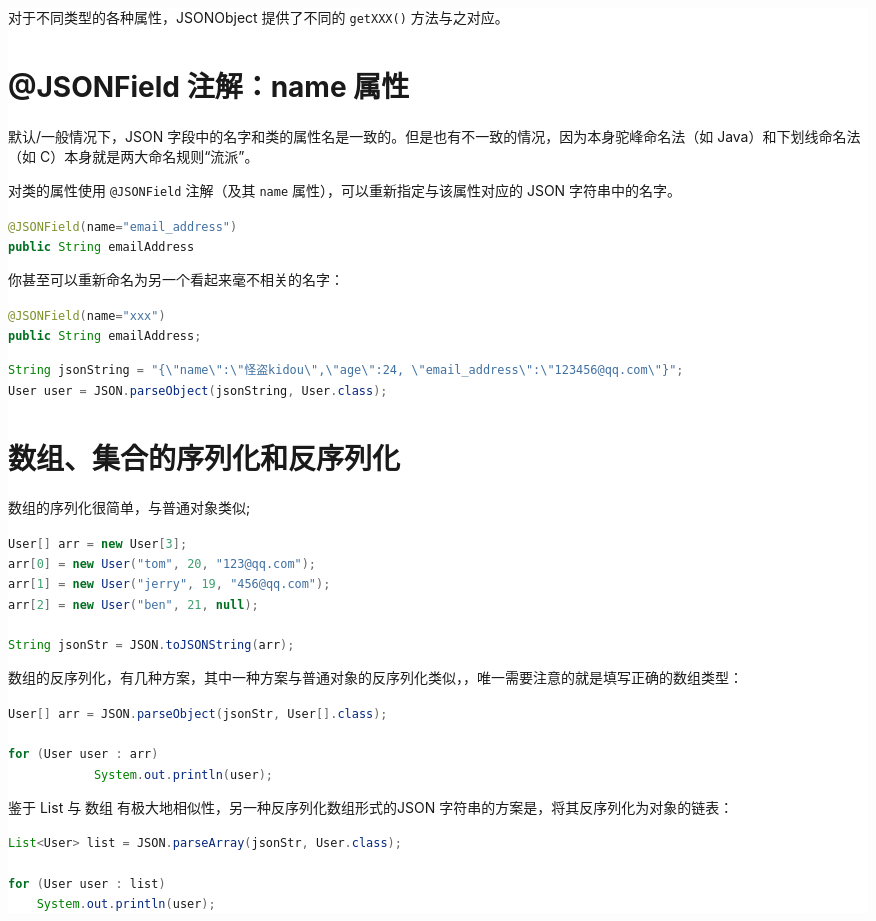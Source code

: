 对于不同类型的各种属性，JSONObject 提供了不同的 `getXXX()` 方法与之对应。

# @JSONField 注解：name 属性

默认/一般情况下，JSON 字段中的名字和类的属性名是一致的。但是也有不一致的情况，因为本身驼峰命名法（如 Java）和下划线命名法（如 C）本身就是两大命名规则“流派”。

对类的属性使用 `@JSONField` 注解（及其 `name` 属性），可以重新指定与该属性对应的 JSON 字符串中的名字。


```java
@JSONField(name="email_address")
public String emailAddress
```

你甚至可以重新命名为另一个看起来毫不相关的名字：

```java
@JSONField(name="xxx")
public String emailAddress;
```

```java
String jsonString = "{\"name\":\"怪盗kidou\",\"age\":24, \"email_address\":\"123456@qq.com\"}";
User user = JSON.parseObject(jsonString, User.class);
```

# 数组、集合的序列化和反序列化

数组的序列化很简单，与普通对象类似;

```java
User[] arr = new User[3];
arr[0] = new User("tom", 20, "123@qq.com");
arr[1] = new User("jerry", 19, "456@qq.com");
arr[2] = new User("ben", 21, null);

String jsonStr = JSON.toJSONString(arr);
```

数组的反序列化，有几种方案，其中一种方案与普通对象的反序列化类似，，唯一需要注意的就是填写正确的数组类型：

```java
User[] arr = JSON.parseObject(jsonStr, User[].class);

for (User user : arr)
			System.out.println(user);
```

鉴于 List 与 数组 有极大地相似性，另一种反序列化数组形式的JSON 字符串的方案是，将其反序列化为对象的链表：

```java
List<User> list = JSON.parseArray(jsonStr, User.class);

for (User user : list)
    System.out.println(user);
```
